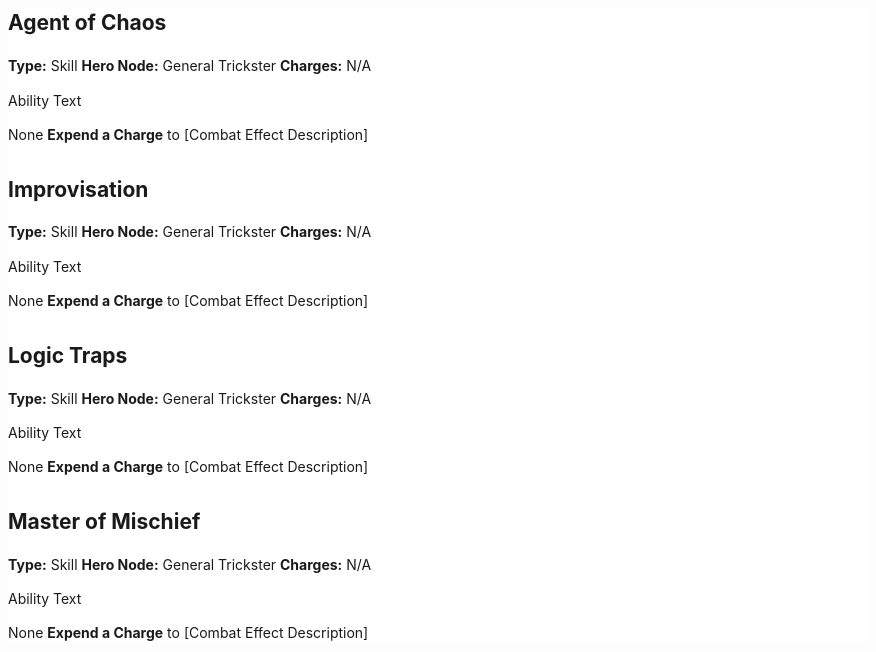 ## Agent of Chaos
**Type:** Skill
**Hero Node:** General Trickster
**Charges:** N/A

Ability Text

None
**Expend a Charge** to  [Combat Effect Description]

## Improvisation
**Type:** Skill
**Hero Node:** General Trickster
**Charges:** N/A

Ability Text

None
**Expend a Charge** to  [Combat Effect Description]

## Logic Traps
**Type:** Skill
**Hero Node:** General Trickster
**Charges:** N/A

Ability Text

None
**Expend a Charge** to  [Combat Effect Description]

## Master of Mischief
**Type:** Skill
**Hero Node:** General Trickster
**Charges:** N/A

Ability Text

None
**Expend a Charge** to  [Combat Effect Description]
